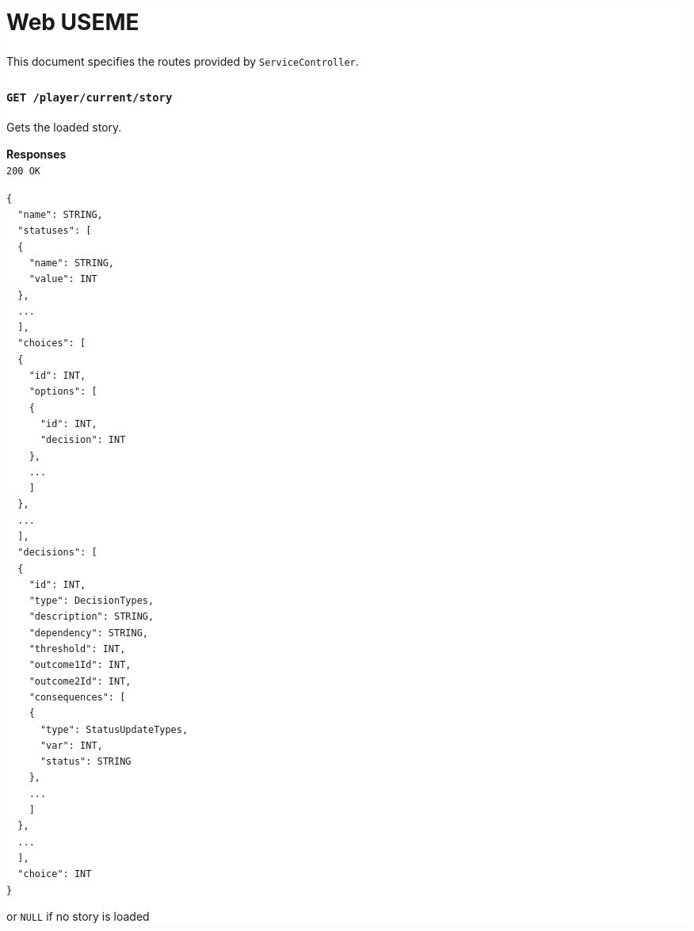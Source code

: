 # Web USEME
This document specifies the routes provided by `ServiceController`.

### `GET /player/current/story`
Gets the loaded story.

**Responses**  
`200 OK`
```
{
  "name": STRING,
  "statuses": [
  {
    "name": STRING,
    "value": INT
  },
  ...
  ],
  "choices": [
  {
    "id": INT,
    "options": [
    {
      "id": INT,
      "decision": INT
    },
    ...
    ]
  },
  ...
  ],
  "decisions": [
  {
    "id": INT,
    "type": DecisionTypes,
    "description": STRING,
    "dependency": STRING,
    "threshold": INT,
    "outcome1Id": INT,
    "outcome2Id": INT,
    "consequences": [
    {
      "type": StatusUpdateTypes,
      "var": INT,
      "status": STRING
    },
    ...
    ]
  },
  ...
  ],
  "choice": INT
}
```
or `NULL` if no story is loaded
